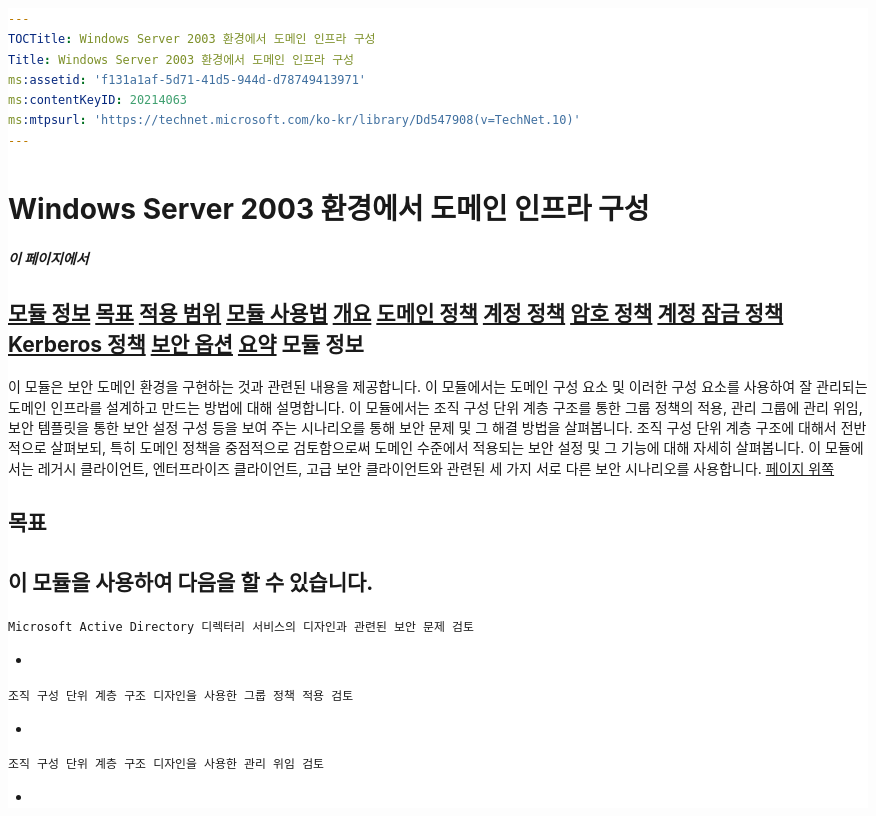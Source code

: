 ```yaml
---
TOCTitle: Windows Server 2003 환경에서 도메인 인프라 구성
Title: Windows Server 2003 환경에서 도메인 인프라 구성
ms:assetid: 'f131a1af-5d71-41d5-944d-d78749413971'
ms:contentKeyID: 20214063
ms:mtpsurl: 'https://technet.microsoft.com/ko-kr/library/Dd547908(v=TechNet.10)'
---
```


Windows Server 2003 환경에서 도메인 인프라 구성
===============================================

##### 이 페이지에서

[](#xsltsection121121120120)[모듈 정보](#xsltsection121121120120)
[](#xsltsection122121120120)[목표](#xsltsection122121120120)
[](#xsltsection123121120120)[적용 범위](#xsltsection123121120120)
[](#xsltsection124121120120)[모듈 사용법](#xsltsection124121120120)
[](#xsltsection125121120120)[개요](#xsltsection125121120120)
[](#xsltsection126121120120)[도메인 정책](#xsltsection126121120120)
[](#xsltsection127121120120)[계정 정책](#xsltsection127121120120)
[](#xsltsection128121120120)[암호 정책](#xsltsection128121120120)
[](#xsltsection129121120120)[계정 잠금 정책](#xsltsection129121120120)
[](#xsltsection130121120120)[Kerberos 정책](#xsltsection130121120120)
[](#xsltsection131121120120)[보안 옵션](#xsltsection131121120120)
[](#xsltsection132121120120)[요약](#xsltsection132121120120)<span id="XSLTsection121121120120"></span>
모듈 정보
---------

이 모듈은 보안 도메인 환경을 구현하는 것과 관련된 내용을 제공합니다. 이 모듈에서는 도메인 구성 요소 및 이러한 구성 요소를 사용하여 잘 관리되는 도메인 인프라를 설계하고 만드는 방법에 대해 설명합니다. 이 모듈에서는 조직 구성 단위 계층 구조를 통한 그룹 정책의 적용, 관리 그룹에 관리 위임, 보안 템플릿을 통한 보안 설정 구성 등을 보여 주는 시나리오를 통해 보안 문제 및 그 해결 방법을 살펴봅니다. 조직 구성 단위 계층 구조에 대해서 전반적으로 살펴보되, 특히 도메인 정책을 중점적으로 검토함으로써 도메인 수준에서 적용되는 보안 설정 및 그 기능에 대해 자세히 살펴봅니다. 이 모듈에서는 레거시 클라이언트, 엔터프라이즈 클라이언트, 고급 보안 클라이언트와 관련된 세 가지 서로 다른 보안 시나리오를 사용합니다.
[](#mainsection)[페이지 위쪽](#mainsection)

<span id="XSLTsection122121120120"></span>
목표
----

이 모듈을 사용하여 다음을 할 수 있습니다.
-   

    Microsoft Active Directory 디렉터리 서비스의 디자인과 관련된 보안 문제 검토

-   

    조직 구성 단위 계층 구조 디자인을 사용한 그룹 정책 적용 검토

-   

    조직 구성 단위 계층 구조 디자인을 사용한 관리 위임 검토

-   
